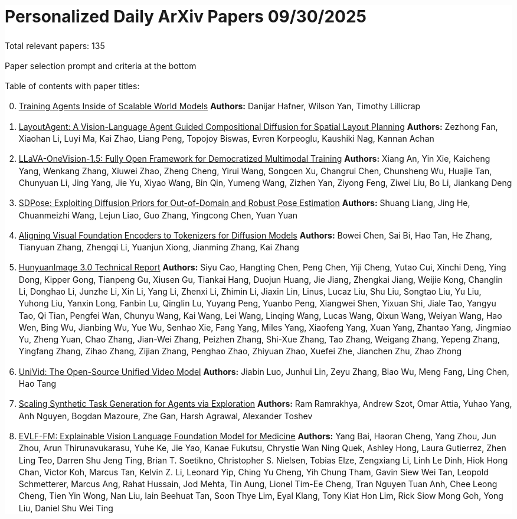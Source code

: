# Personalized Daily ArXiv Papers 09/30/2025
Total relevant papers: 135

Paper selection prompt and criteria at the bottom

Table of contents with paper titles:

0. [Training Agents Inside of Scalable World Models](#link0)
**Authors:** Danijar Hafner, Wilson Yan, Timothy Lillicrap

1. [LayoutAgent: A Vision-Language Agent Guided Compositional Diffusion for Spatial Layout Planning](#link1)
**Authors:** Zezhong Fan, Xiaohan Li, Luyi Ma, Kai Zhao, Liang Peng, Topojoy Biswas, Evren Korpeoglu, Kaushiki Nag, Kannan Achan

2. [LLaVA-OneVision-1.5: Fully Open Framework for Democratized Multimodal Training](#link2)
**Authors:** Xiang An, Yin Xie, Kaicheng Yang, Wenkang Zhang, Xiuwei Zhao, Zheng Cheng, Yirui Wang, Songcen Xu, Changrui Chen, Chunsheng Wu, Huajie Tan, Chunyuan Li, Jing Yang, Jie Yu, Xiyao Wang, Bin Qin, Yumeng Wang, Zizhen Yan, Ziyong Feng, Ziwei Liu, Bo Li, Jiankang Deng

3. [SDPose: Exploiting Diffusion Priors for Out-of-Domain and Robust Pose Estimation](#link3)
**Authors:** Shuang Liang, Jing He, Chuanmeizhi Wang, Lejun Liao, Guo Zhang, Yingcong Chen, Yuan Yuan

4. [Aligning Visual Foundation Encoders to Tokenizers for Diffusion Models](#link4)
**Authors:** Bowei Chen, Sai Bi, Hao Tan, He Zhang, Tianyuan Zhang, Zhengqi Li, Yuanjun Xiong, Jianming Zhang, Kai Zhang

5. [HunyuanImage 3.0 Technical Report](#link5)
**Authors:** Siyu Cao, Hangting Chen, Peng Chen, Yiji Cheng, Yutao Cui, Xinchi Deng, Ying Dong, Kipper Gong, Tianpeng Gu, Xiusen Gu, Tiankai Hang, Duojun Huang, Jie Jiang, Zhengkai Jiang, Weijie Kong, Changlin Li, Donghao Li, Junzhe Li, Xin Li, Yang Li, Zhenxi Li, Zhimin Li, Jiaxin Lin, Linus, Lucaz Liu, Shu Liu, Songtao Liu, Yu Liu, Yuhong Liu, Yanxin Long, Fanbin Lu, Qinglin Lu, Yuyang Peng, Yuanbo Peng, Xiangwei Shen, Yixuan Shi, Jiale Tao, Yangyu Tao, Qi Tian, Pengfei Wan, Chunyu Wang, Kai Wang, Lei Wang, Linqing Wang, Lucas Wang, Qixun Wang, Weiyan Wang, Hao Wen, Bing Wu, Jianbing Wu, Yue Wu, Senhao Xie, Fang Yang, Miles Yang, Xiaofeng Yang, Xuan Yang, Zhantao Yang, Jingmiao Yu, Zheng Yuan, Chao Zhang, Jian-Wei Zhang, Peizhen Zhang, Shi-Xue Zhang, Tao Zhang, Weigang Zhang, Yepeng Zhang, Yingfang Zhang, Zihao Zhang, Zijian Zhang, Penghao Zhao, Zhiyuan Zhao, Xuefei Zhe, Jianchen Zhu, Zhao Zhong

6. [UniVid: The Open-Source Unified Video Model](#link6)
**Authors:** Jiabin Luo, Junhui Lin, Zeyu Zhang, Biao Wu, Meng Fang, Ling Chen, Hao Tang

7. [Scaling Synthetic Task Generation for Agents via Exploration](#link7)
**Authors:** Ram Ramrakhya, Andrew Szot, Omar Attia, Yuhao Yang, Anh Nguyen, Bogdan Mazoure, Zhe Gan, Harsh Agrawal, Alexander Toshev

8. [EVLF-FM: Explainable Vision Language Foundation Model for Medicine](#link8)
**Authors:** Yang Bai, Haoran Cheng, Yang Zhou, Jun Zhou, Arun Thirunavukarasu, Yuhe Ke, Jie Yao, Kanae Fukutsu, Chrystie Wan Ning Quek, Ashley Hong, Laura Gutierrez, Zhen Ling Teo, Darren Shu Jeng Ting, Brian T. Soetikno, Christopher S. Nielsen, Tobias Elze, Zengxiang Li, Linh Le Dinh, Hiok Hong Chan, Victor Koh, Marcus Tan, Kelvin Z. Li, Leonard Yip, Ching Yu Cheng, Yih Chung Tham, Gavin Siew Wei Tan, Leopold Schmetterer, Marcus Ang, Rahat Hussain, Jod Mehta, Tin Aung, Lionel Tim-Ee Cheng, Tran Nguyen Tuan Anh, Chee Leong Cheng, Tien Yin Wong, Nan Liu, Iain Beehuat Tan, Soon Thye Lim, Eyal Klang, Tony Kiat Hon Lim, Rick Siow Mong Goh, Yong Liu, Daniel Shu Wei Ting
